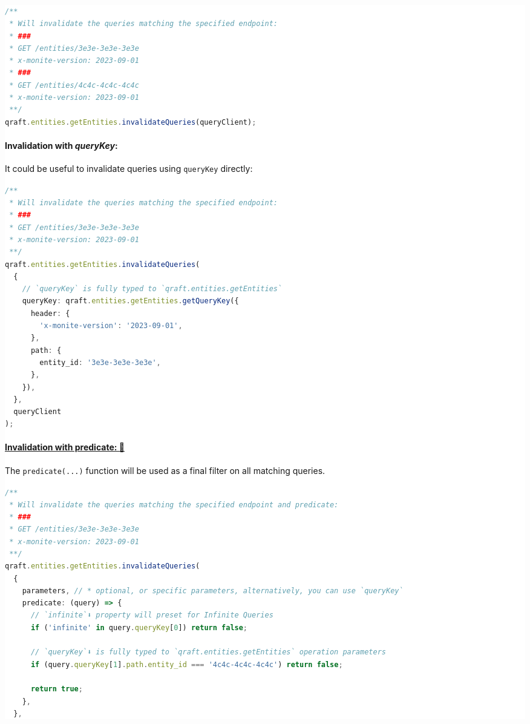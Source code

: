 ```ts
/**
 * Will invalidate the queries matching the specified endpoint:
 * ###
 * GET /entities/3e3e-3e3e-3e3e
 * x-monite-version: 2023-09-01
 * ###
 * GET /entities/4c4c-4c4c-4c4c
 * x-monite-version: 2023-09-01
 **/
qraft.entities.getEntities.invalidateQueries(queryClient);
```

#### Invalidation with _queryKey_:

It could be useful to invalidate queries using `queryKey` directly:

```ts
/**
 * Will invalidate the queries matching the specified endpoint:
 * ###
 * GET /entities/3e3e-3e3e-3e3e
 * x-monite-version: 2023-09-01
 **/
qraft.entities.getEntities.invalidateQueries(
  {
    // `queryKey` is fully typed to `qraft.entities.getEntities`
    queryKey: qraft.entities.getEntities.getQueryKey({
      header: {
        'x-monite-version': '2023-09-01',
      },
      path: {
        entity_id: '3e3e-3e3e-3e3e',
      },
    }),
  },
  queryClient
);
```

#### [Invalidation with predicate: 🔗](https://tanstack.com/query/latest/docs/framework/react/guides/filters#query-filters)

The `predicate(...)` function will be used as a final filter on all matching queries.

```ts
/**
 * Will invalidate the queries matching the specified endpoint and predicate:
 * ###
 * GET /entities/3e3e-3e3e-3e3e
 * x-monite-version: 2023-09-01
 **/
qraft.entities.getEntities.invalidateQueries(
  {
    parameters, // * optional, or specific parameters, alternatively, you can use `queryKey`
    predicate: (query) => {
      // `infinite`⬇︎ property will preset for Infinite Queries
      if ('infinite' in query.queryKey[0]) return false;

      // `queryKey`⬇︎ is fully typed to `qraft.entities.getEntities` operation parameters
      if (query.queryKey[1].path.entity_id === '4c4c-4c4c-4c4c') return false;

      return true;
    },
  },
```